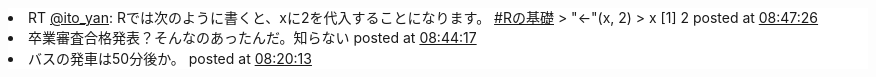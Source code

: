 <li>RT <a href="https://twitter.com/ito_yan" target="_blank">@ito_yan</a>: Rでは次のように書くと、xに2を代入することになります。 <a href="https://twitter.com/search?q=%23R%E3%81%AE%E5%9F%BA%E7%A4%8E" target="_blank">#Rの基礎</a> &gt; "&lt;-"(x, 2) &gt; x [1] 2 posted at <a href="http://twitter.com/gepuro/status/313798833983328257" target="_blank">08:47:26</a></li>

<li>卒業審査合格発表？そんなのあったんだ。知らない posted at <a href="http://twitter.com/gepuro/status/313798040676888577" target="_blank">08:44:17</a></li>

<li>バスの発車は50分後か。 posted at <a href="http://twitter.com/gepuro/status/313791984588427265" target="_blank">08:20:13</a></li>

</ul>





